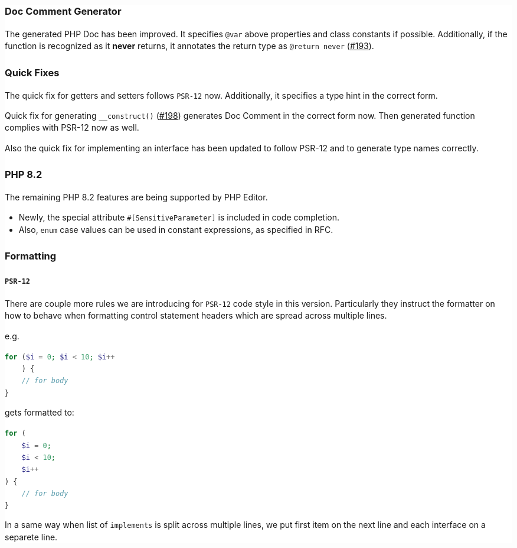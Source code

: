 ### Doc Comment Generator

The generated PHP Doc has been improved. It specifies `@var` above properties and class constants if possible. Additionally, if the function is recognized as it **never** returns, it annotates the return type as `@return never` ([#193](https://github.com/DEVSENSE/phptools-docs/issues/193)).

### Quick Fixes

The quick fix for getters and setters follows `PSR-12` now. Additionally, it specifies a type hint in the correct form.

Quick fix for generating `__construct()` ([#198](https://github.com/DEVSENSE/phptools-docs/issues/198)) generates Doc Comment in the correct form now. Then generated function complies with PSR-12 now as well.

Also the quick fix for implementing an interface has been updated to follow PSR-12 and to generate type names correctly.

### PHP 8.2

The remaining PHP 8.2 features are being supported by PHP Editor.

- Newly, the special attribute `#[SensitiveParameter]` is included in code completion.
- Also, `enum` case values can be used in constant expressions, as specified in RFC.

### Formatting

#### `PSR-12`

There are couple more rules we are introducing for `PSR-12` code style in this version. Particularly they instruct the formatter on how to behave when formatting control statement headers which are spread across multiple lines.

e.g. 
```php
for ($i = 0; $i < 10; $i++
    ) {
    // for body
}
```

gets formatted to:

```php
for (
    $i = 0;
    $i < 10;
    $i++
) {
    // for body
}
```

In a same way when list of `implements` is split across multiple lines, we put first item on the next line and each interface on a separete line.
